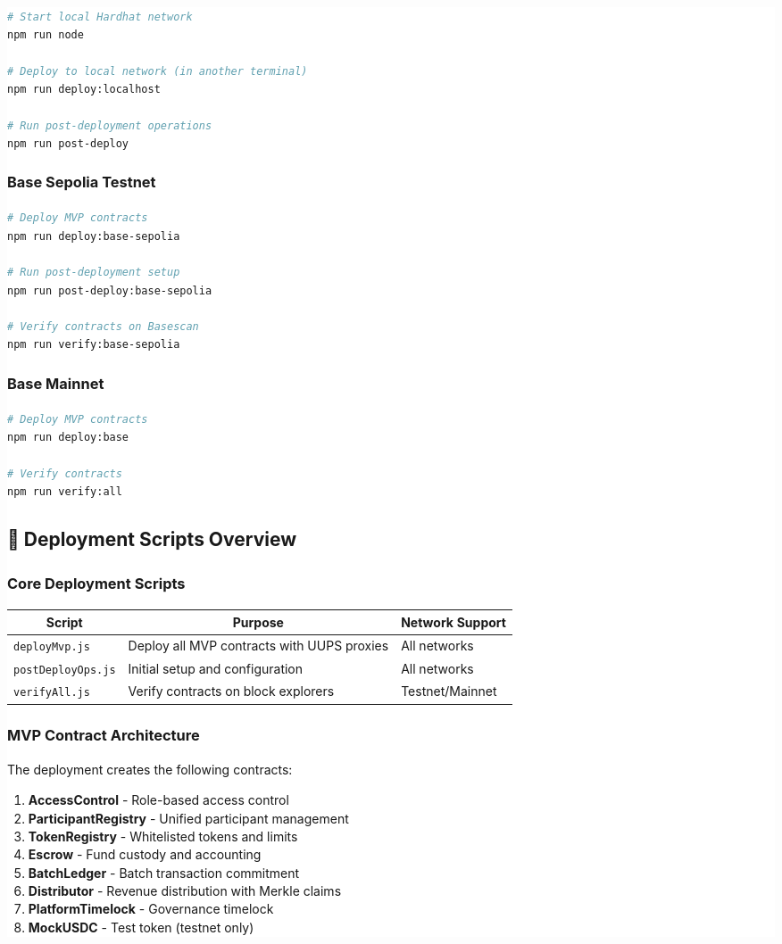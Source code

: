 ```bash
# Start local Hardhat network
npm run node

# Deploy to local network (in another terminal)
npm run deploy:localhost

# Run post-deployment operations
npm run post-deploy
```

### Base Sepolia Testnet

```bash
# Deploy MVP contracts
npm run deploy:base-sepolia

# Run post-deployment setup
npm run post-deploy:base-sepolia

# Verify contracts on Basescan
npm run verify:base-sepolia
```

### Base Mainnet

```bash
# Deploy MVP contracts
npm run deploy:base

# Verify contracts
npm run verify:all
```

## 📝 Deployment Scripts Overview

### Core Deployment Scripts

| Script | Purpose | Network Support |
|--------|---------|----------------|
| `deployMvp.js` | Deploy all MVP contracts with UUPS proxies | All networks |
| `postDeployOps.js` | Initial setup and configuration | All networks |
| `verifyAll.js` | Verify contracts on block explorers | Testnet/Mainnet |

### MVP Contract Architecture

The deployment creates the following contracts:

1. **AccessControl** - Role-based access control
2. **ParticipantRegistry** - Unified participant management
3. **TokenRegistry** - Whitelisted tokens and limits
4. **Escrow** - Fund custody and accounting
5. **BatchLedger** - Batch transaction commitment
6. **Distributor** - Revenue distribution with Merkle claims
7. **PlatformTimelock** - Governance timelock
8. **MockUSDC** - Test token (testnet only)

